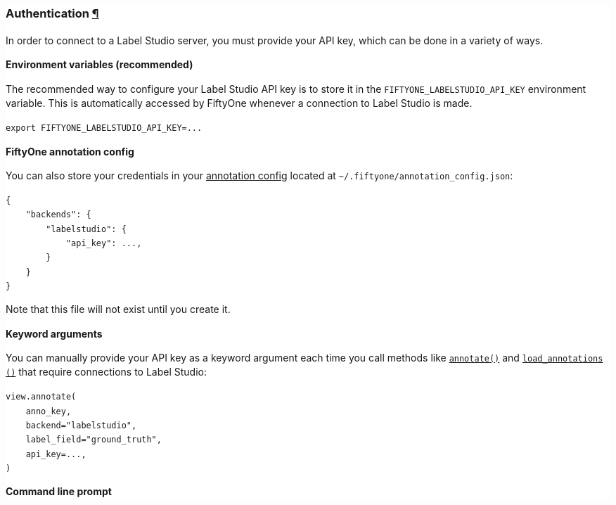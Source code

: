 ### Authentication [¶](\#authentication "Permalink to this headline")

In order to connect to a Label Studio server, you must provide your API key,
which can be done in a variety of ways.

**Environment variables (recommended)**

The recommended way to configure your Label Studio API key is to store it in
the `FIFTYONE_LABELSTUDIO_API_KEY` environment variable. This is automatically
accessed by FiftyOne whenever a connection to Label Studio is made.

```
export FIFTYONE_LABELSTUDIO_API_KEY=...

```

**FiftyOne annotation config**

You can also store your credentials in your
[annotation config](../fiftyone_concepts/annotation.html#annotation-config) located at
`~/.fiftyone/annotation_config.json`:

```
{
    "backends": {
        "labelstudio": {
            "api_key": ...,
        }
    }
}

```

Note that this file will not exist until you create it.

**Keyword arguments**

You can manually provide your API key as a keyword argument each time you call
methods like
[`annotate()`](../api/fiftyone.core.collections.html#fiftyone.core.collections.SampleCollection.annotate "fiftyone.core.collections.SampleCollection.annotate") and
[`load_annotations()`](../api/fiftyone.core.collections.html#fiftyone.core.collections.SampleCollection.load_annotations "fiftyone.core.collections.SampleCollection.load_annotations")
that require connections to Label Studio:

```
view.annotate(
    anno_key,
    backend="labelstudio",
    label_field="ground_truth",
    api_key=...,
)

```

**Command line prompt**
